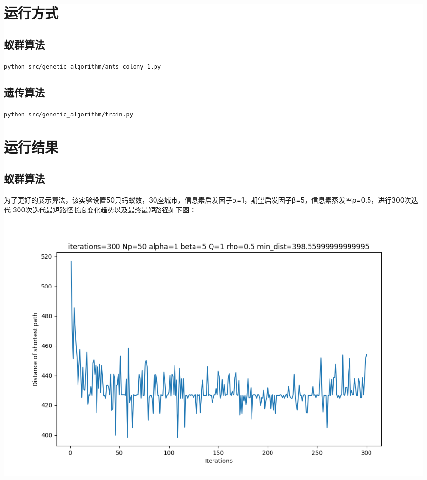 # 运行方式

## 蚁群算法
```bash
python src/genetic_algorithm/ants_colony_1.py
```



## 遗传算法
```bash
python src/genetic_algorithm/train.py
```

# 运行结果

## 蚁群算法
为了更好的展示算法，该实验设置50只蚂蚁数，30座城市，信息素启发因子α=1，期望启发因子β=5，信息素蒸发率ρ=0.5，进行300次迭代
300次迭代最短路径长度变化趋势以及最终最短路径如下图：

![](./doc/im/result-3.png)
